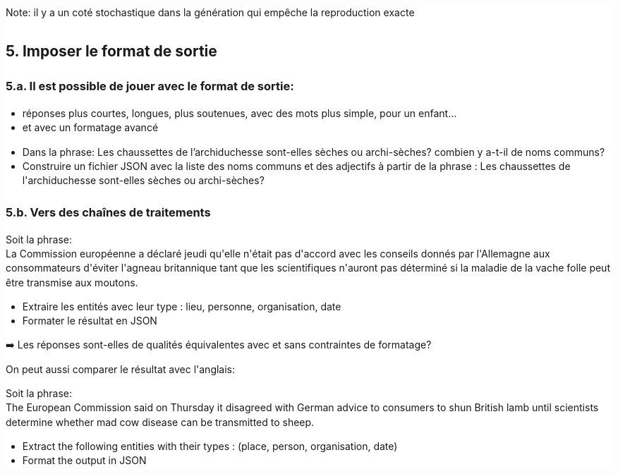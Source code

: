 Note: il y a un coté stochastique dans la génération qui empêche la reproduction exacte
</div>

## 5. Imposer le format de sortie

### 5.a. Il est possible de jouer avec le format de sortie:

- réponses plus courtes, longues, plus soutenues, avec des mots plus simple, pour un enfant...
- et avec un formatage avancé

<div class="ex-box">

<ul>
<li> Dans la phrase: Les chaussettes de l’archiduchesse sont-elles sèches
ou archi-sèches? combien y a-t-il de noms communs? </li>
<li> Construire un fichier JSON avec la liste des noms communs et des adjectifs à partir de la phrase : Les chaussettes de l'archiduchesse sont-elles sèches ou archi-sèches?
</li>
</ul> 
</div>

### 5.b. Vers des chaînes de traitements


<div class="ex-box">

Soit la phrase:<BR>
La Commission européenne a déclaré jeudi qu'elle n'était pas d'accord avec les conseils donnés par l'Allemagne aux consommateurs d'éviter l'agneau britannique tant que les scientifiques n'auront pas déterminé si la maladie de la vache folle peut être transmise aux moutons.


<ul>
<li> Extraire les entités avec leur type : lieu, personne, organisation, date </li>
<li> Formater le résultat en JSON
</li>
</ul> 

➡️ Les réponses sont-elles de qualités équivalentes avec et sans contraintes de formatage?

</div>

On peut aussi comparer le résultat avec l'anglais:

<div class="ex-box">

Soit la phrase:<BR>
The European Commission said on Thursday it disagreed with German advice to consumers to shun British lamb until scientists determine whether mad cow disease can be transmitted to sheep.


<ul>
<li> Extract the following entities with their types : (place, person, organisation, date)
</li>
<li>            
 Format the output in JSON
</li>
</ul> 
